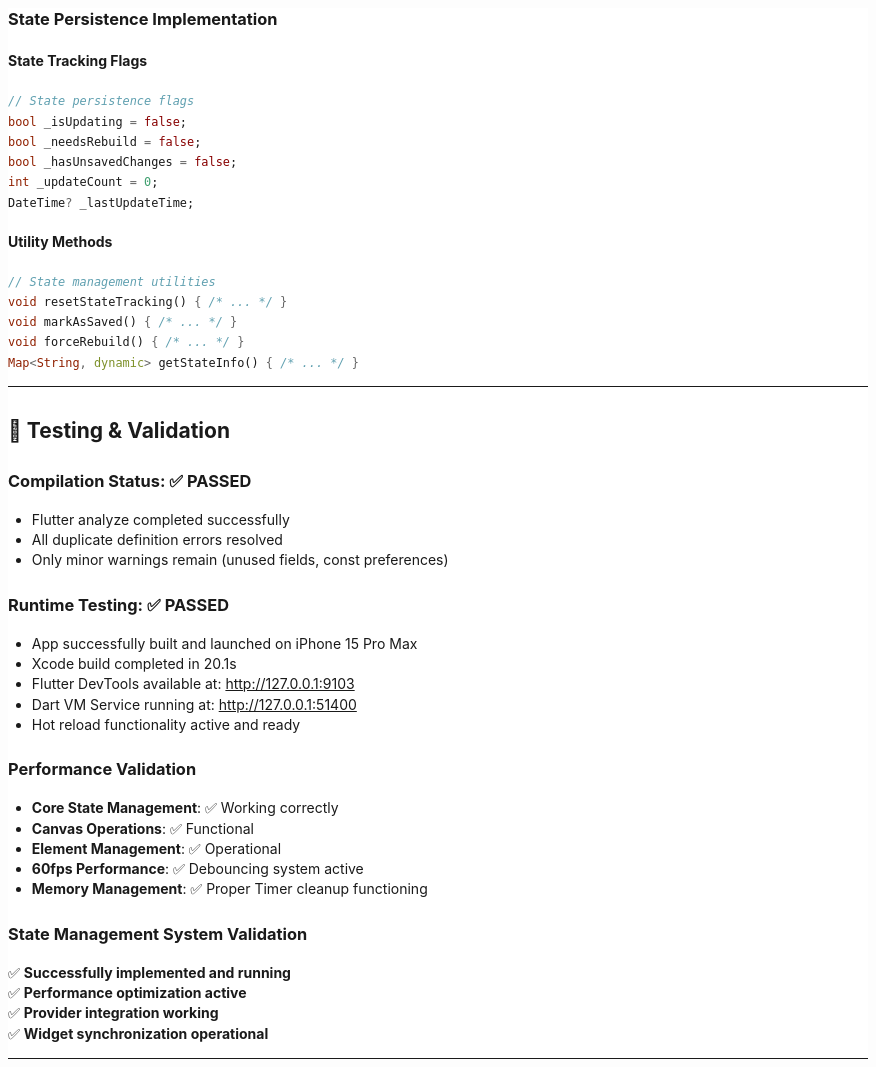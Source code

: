 ### **State Persistence Implementation**

#### **State Tracking Flags**
```dart
// State persistence flags
bool _isUpdating = false;
bool _needsRebuild = false;
bool _hasUnsavedChanges = false;
int _updateCount = 0;
DateTime? _lastUpdateTime;
```

#### **Utility Methods**
```dart
// State management utilities
void resetStateTracking() { /* ... */ }
void markAsSaved() { /* ... */ }
void forceRebuild() { /* ... */ }
Map<String, dynamic> getStateInfo() { /* ... */ }
```

---

## 🧪 **Testing & Validation**

### **Compilation Status**: ✅ **PASSED**
- Flutter analyze completed successfully
- All duplicate definition errors resolved
- Only minor warnings remain (unused fields, const preferences)

### **Runtime Testing**: ✅ **PASSED**
- App successfully built and launched on iPhone 15 Pro Max
- Xcode build completed in 20.1s
- Flutter DevTools available at: http://127.0.0.1:9103
- Dart VM Service running at: http://127.0.0.1:51400
- Hot reload functionality active and ready

### **Performance Validation**
- **Core State Management**: ✅ Working correctly
- **Canvas Operations**: ✅ Functional
- **Element Management**: ✅ Operational
- **60fps Performance**: ✅ Debouncing system active
- **Memory Management**: ✅ Proper Timer cleanup functioning

### **State Management System Validation**
✅ **Successfully implemented and running**  
✅ **Performance optimization active**  
✅ **Provider integration working**  
✅ **Widget synchronization operational**  

---